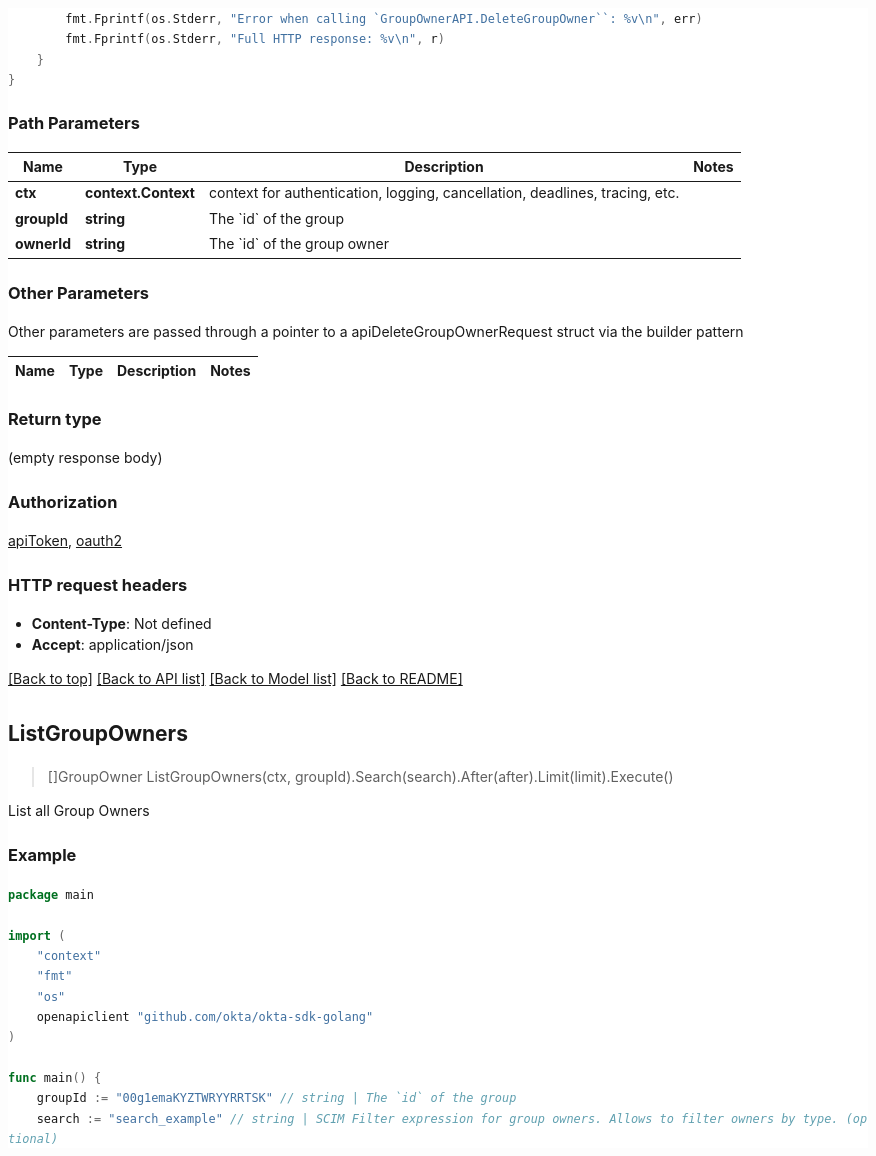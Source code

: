 ```go
		fmt.Fprintf(os.Stderr, "Error when calling `GroupOwnerAPI.DeleteGroupOwner``: %v\n", err)
		fmt.Fprintf(os.Stderr, "Full HTTP response: %v\n", r)
	}
}
```

### Path Parameters


Name | Type | Description  | Notes
------------- | ------------- | ------------- | -------------
**ctx** | **context.Context** | context for authentication, logging, cancellation, deadlines, tracing, etc.
**groupId** | **string** | The &#x60;id&#x60; of the group | 
**ownerId** | **string** | The &#x60;id&#x60; of the group owner | 

### Other Parameters

Other parameters are passed through a pointer to a apiDeleteGroupOwnerRequest struct via the builder pattern


Name | Type | Description  | Notes
------------- | ------------- | ------------- | -------------



### Return type

 (empty response body)

### Authorization

[apiToken](../README.md#apiToken), [oauth2](../README.md#oauth2)

### HTTP request headers

- **Content-Type**: Not defined
- **Accept**: application/json

[[Back to top]](#) [[Back to API list]](../README.md#documentation-for-api-endpoints)
[[Back to Model list]](../README.md#documentation-for-models)
[[Back to README]](../README.md)


## ListGroupOwners

> []GroupOwner ListGroupOwners(ctx, groupId).Search(search).After(after).Limit(limit).Execute()

List all Group Owners



### Example

```go
package main

import (
	"context"
	"fmt"
	"os"
	openapiclient "github.com/okta/okta-sdk-golang"
)

func main() {
	groupId := "00g1emaKYZTWRYYRRTSK" // string | The `id` of the group
	search := "search_example" // string | SCIM Filter expression for group owners. Allows to filter owners by type. (optional)
```